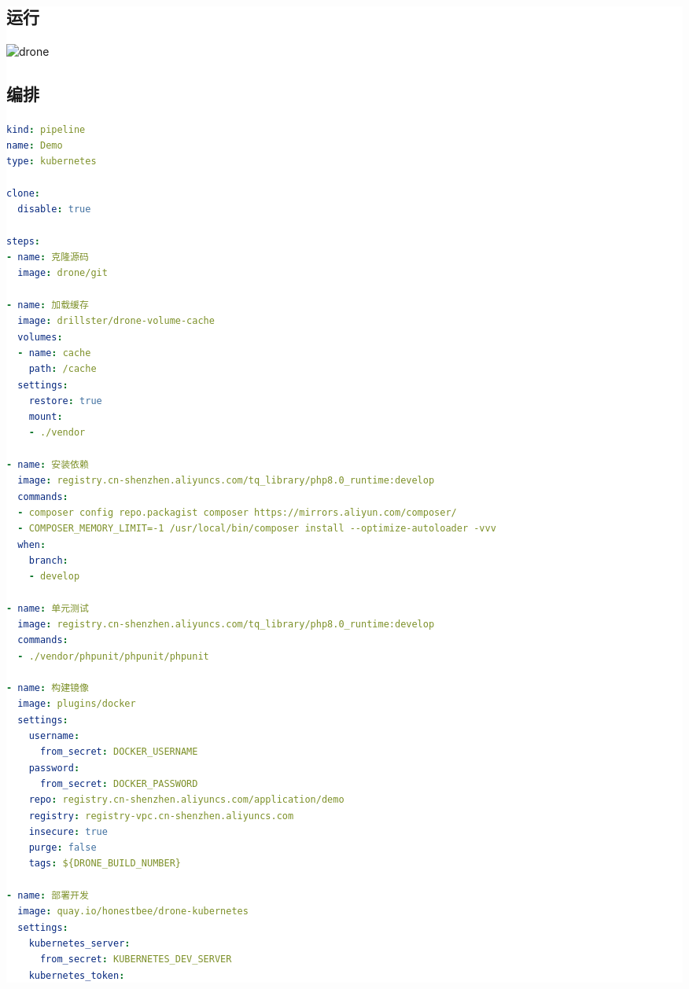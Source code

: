 ## 运行

![drone](https://raw.githubusercontent.com/alicfeng/storage.draw.io/master/devops/drone_build_ui.png)



## 编排

```yaml
kind: pipeline
name: Demo
type: kubernetes

clone:
  disable: true

steps:
- name: 克隆源码
  image: drone/git

- name: 加载缓存
  image: drillster/drone-volume-cache
  volumes:
  - name: cache
    path: /cache
  settings:
    restore: true
    mount:
    - ./vendor

- name: 安装依赖
  image: registry.cn-shenzhen.aliyuncs.com/tq_library/php8.0_runtime:develop
  commands:
  - composer config repo.packagist composer https://mirrors.aliyun.com/composer/
  - COMPOSER_MEMORY_LIMIT=-1 /usr/local/bin/composer install --optimize-autoloader -vvv
  when:
    branch:
    - develop

- name: 单元测试
  image: registry.cn-shenzhen.aliyuncs.com/tq_library/php8.0_runtime:develop
  commands:
  - ./vendor/phpunit/phpunit/phpunit

- name: 构建镜像
  image: plugins/docker
  settings:
    username:
      from_secret: DOCKER_USERNAME
    password:
      from_secret: DOCKER_PASSWORD
    repo: registry.cn-shenzhen.aliyuncs.com/application/demo
    registry: registry-vpc.cn-shenzhen.aliyuncs.com
    insecure: true
    purge: false
    tags: ${DRONE_BUILD_NUMBER}

- name: 部署开发
  image: quay.io/honestbee/drone-kubernetes
  settings:
    kubernetes_server:
      from_secret: KUBERNETES_DEV_SERVER
    kubernetes_token:
```